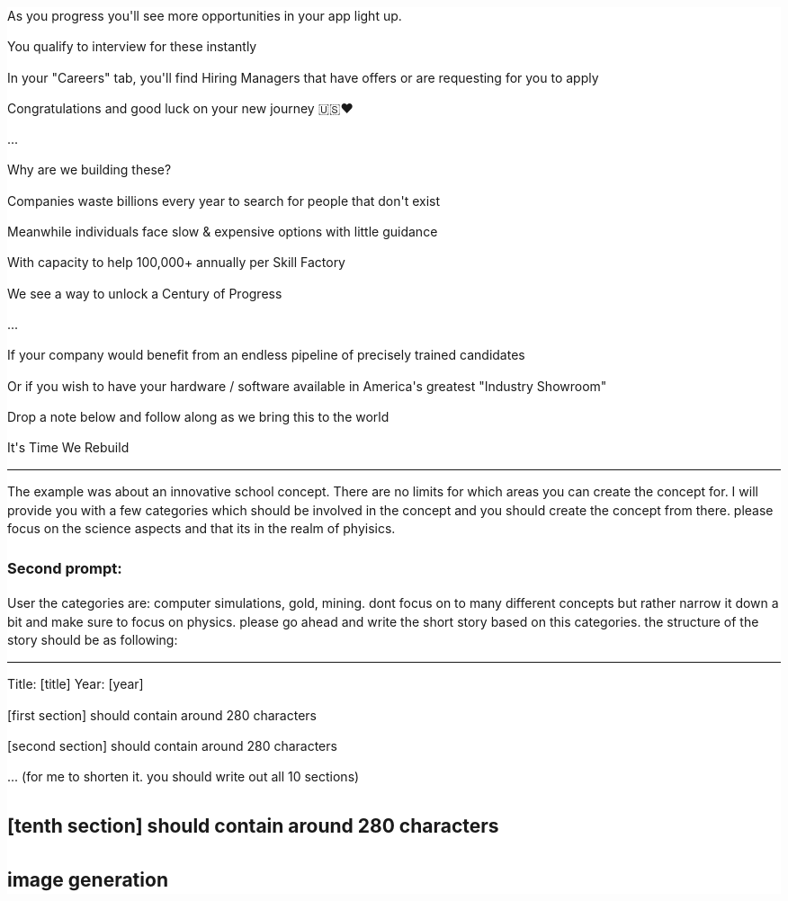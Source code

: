 As you progress you'll see more opportunities in your app light up. 

You qualify to interview for these instantly

In your "Careers" tab, you'll find Hiring Managers that have offers or are requesting for you to apply

Congratulations and good luck on your new journey 🇺🇸❤️

...

Why are we building these?

Companies waste billions every year to search for people that don't exist

Meanwhile individuals face slow & expensive options with little guidance

With capacity to help 100,000+ annually per Skill Factory

We see a way to unlock a Century of Progress

...

If your company would benefit from an endless pipeline of precisely trained candidates

Or if you wish to have your hardware / software available in America's greatest "Industry Showroom"

Drop a note below and follow along as we bring this to the world

It's Time We Rebuild

--- 

The example was about an innovative school concept. There are no limits for which areas you can create the concept for. I will provide you with a few categories which should be involved in the concept and you should create the concept from there. please focus on the science aspects and that its in the realm of phyisics.


### Second prompt:

User
the categories are: computer simulations, gold, mining. dont focus on to many different concepts but rather narrow it down a bit and make sure to focus on physics. please go ahead and write the short story based on this categories. the structure of the story should be as following:

---
Title: [title]
Year: [year]

[first section] should contain around 280 characters

[second section] should contain around 280 characters

... (for me to shorten it. you should write out all 10 sections)

[tenth section] should contain around 280 characters
--- 

## image generation 
